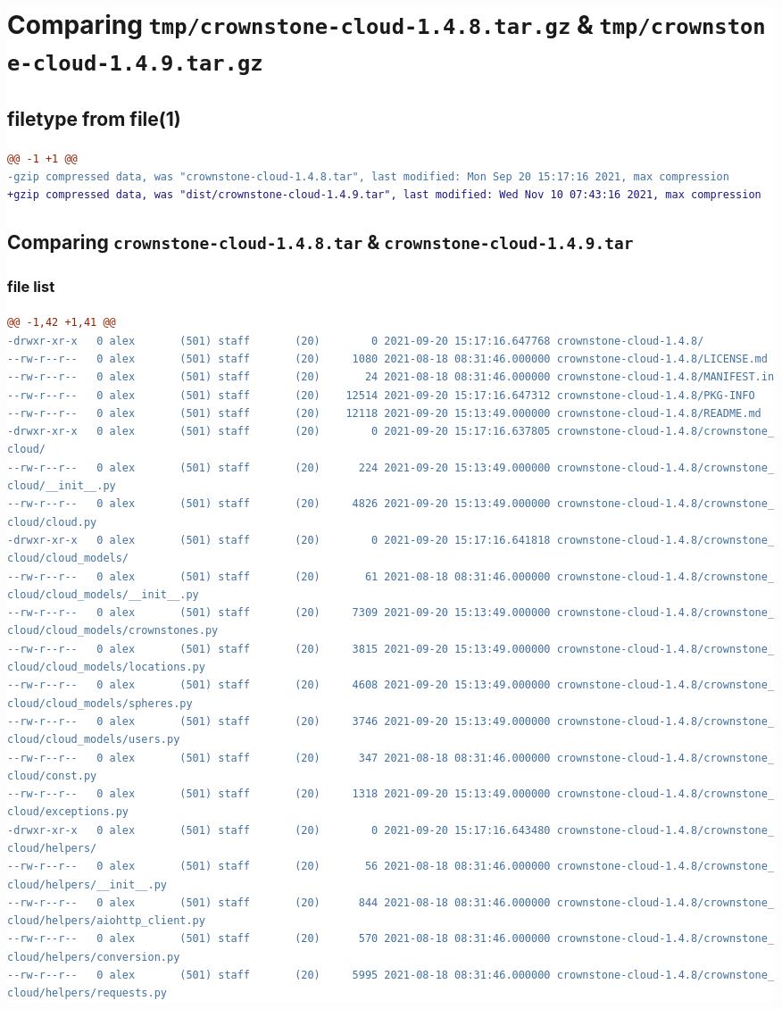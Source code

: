 # Comparing `tmp/crownstone-cloud-1.4.8.tar.gz` & `tmp/crownstone-cloud-1.4.9.tar.gz`

## filetype from file(1)

```diff
@@ -1 +1 @@
-gzip compressed data, was "crownstone-cloud-1.4.8.tar", last modified: Mon Sep 20 15:17:16 2021, max compression
+gzip compressed data, was "dist/crownstone-cloud-1.4.9.tar", last modified: Wed Nov 10 07:43:16 2021, max compression
```

## Comparing `crownstone-cloud-1.4.8.tar` & `crownstone-cloud-1.4.9.tar`

### file list

```diff
@@ -1,42 +1,41 @@
-drwxr-xr-x   0 alex       (501) staff       (20)        0 2021-09-20 15:17:16.647768 crownstone-cloud-1.4.8/
--rw-r--r--   0 alex       (501) staff       (20)     1080 2021-08-18 08:31:46.000000 crownstone-cloud-1.4.8/LICENSE.md
--rw-r--r--   0 alex       (501) staff       (20)       24 2021-08-18 08:31:46.000000 crownstone-cloud-1.4.8/MANIFEST.in
--rw-r--r--   0 alex       (501) staff       (20)    12514 2021-09-20 15:17:16.647312 crownstone-cloud-1.4.8/PKG-INFO
--rw-r--r--   0 alex       (501) staff       (20)    12118 2021-09-20 15:13:49.000000 crownstone-cloud-1.4.8/README.md
-drwxr-xr-x   0 alex       (501) staff       (20)        0 2021-09-20 15:17:16.637805 crownstone-cloud-1.4.8/crownstone_cloud/
--rw-r--r--   0 alex       (501) staff       (20)      224 2021-09-20 15:13:49.000000 crownstone-cloud-1.4.8/crownstone_cloud/__init__.py
--rw-r--r--   0 alex       (501) staff       (20)     4826 2021-09-20 15:13:49.000000 crownstone-cloud-1.4.8/crownstone_cloud/cloud.py
-drwxr-xr-x   0 alex       (501) staff       (20)        0 2021-09-20 15:17:16.641818 crownstone-cloud-1.4.8/crownstone_cloud/cloud_models/
--rw-r--r--   0 alex       (501) staff       (20)       61 2021-08-18 08:31:46.000000 crownstone-cloud-1.4.8/crownstone_cloud/cloud_models/__init__.py
--rw-r--r--   0 alex       (501) staff       (20)     7309 2021-09-20 15:13:49.000000 crownstone-cloud-1.4.8/crownstone_cloud/cloud_models/crownstones.py
--rw-r--r--   0 alex       (501) staff       (20)     3815 2021-09-20 15:13:49.000000 crownstone-cloud-1.4.8/crownstone_cloud/cloud_models/locations.py
--rw-r--r--   0 alex       (501) staff       (20)     4608 2021-09-20 15:13:49.000000 crownstone-cloud-1.4.8/crownstone_cloud/cloud_models/spheres.py
--rw-r--r--   0 alex       (501) staff       (20)     3746 2021-09-20 15:13:49.000000 crownstone-cloud-1.4.8/crownstone_cloud/cloud_models/users.py
--rw-r--r--   0 alex       (501) staff       (20)      347 2021-08-18 08:31:46.000000 crownstone-cloud-1.4.8/crownstone_cloud/const.py
--rw-r--r--   0 alex       (501) staff       (20)     1318 2021-09-20 15:13:49.000000 crownstone-cloud-1.4.8/crownstone_cloud/exceptions.py
-drwxr-xr-x   0 alex       (501) staff       (20)        0 2021-09-20 15:17:16.643480 crownstone-cloud-1.4.8/crownstone_cloud/helpers/
--rw-r--r--   0 alex       (501) staff       (20)       56 2021-08-18 08:31:46.000000 crownstone-cloud-1.4.8/crownstone_cloud/helpers/__init__.py
--rw-r--r--   0 alex       (501) staff       (20)      844 2021-08-18 08:31:46.000000 crownstone-cloud-1.4.8/crownstone_cloud/helpers/aiohttp_client.py
--rw-r--r--   0 alex       (501) staff       (20)      570 2021-08-18 08:31:46.000000 crownstone-cloud-1.4.8/crownstone_cloud/helpers/conversion.py
--rw-r--r--   0 alex       (501) staff       (20)     5995 2021-08-18 08:31:46.000000 crownstone-cloud-1.4.8/crownstone_cloud/helpers/requests.py
```